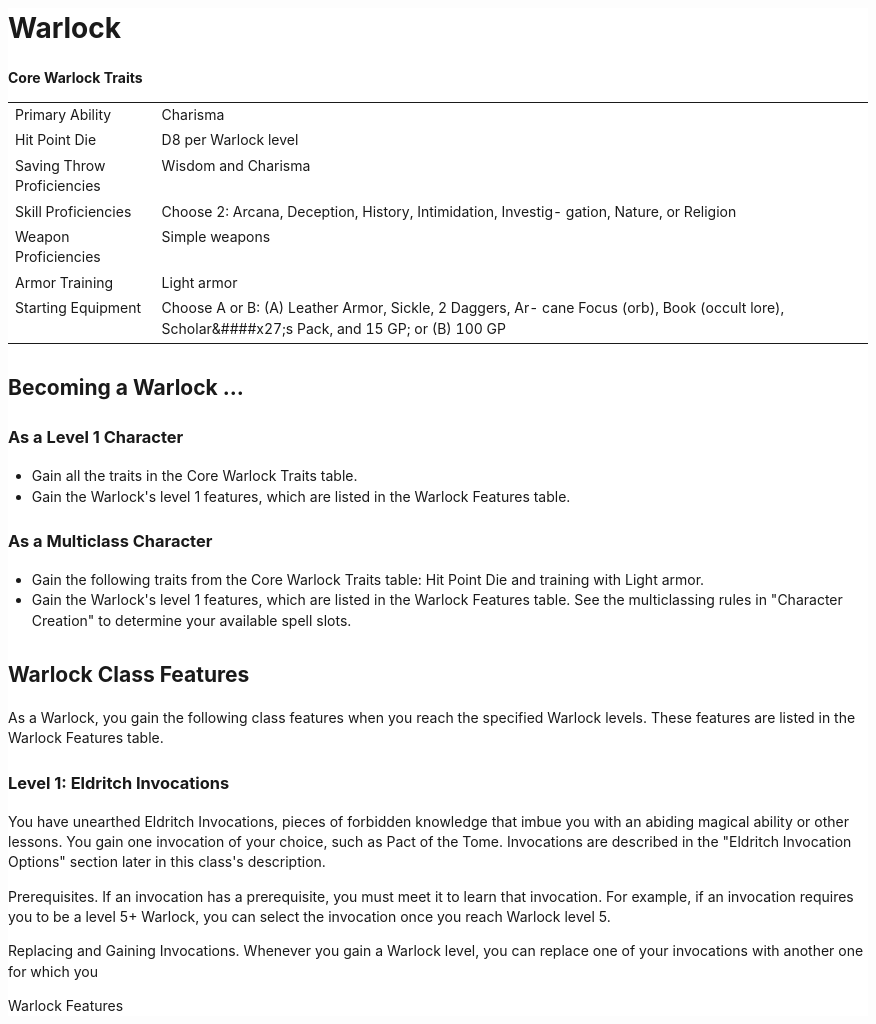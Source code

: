 # Warlock

**Core Warlock Traits**

<table><tr><td>Primary Ability</td><td>Charisma</td></tr><tr><td>Hit Point Die</td><td>D8 per Warlock level</td></tr><tr><td>Saving Throw 
Proficiencies</td><td>Wisdom and Charisma</td></tr><tr><td>Skill Proficiencies</td><td>Choose 2: Arcana, Deception, 
History, Intimidation, Investig-
gation, Nature, or Religion</td></tr><tr><td>Weapon Proficiencies</td><td>Simple weapons</td></tr><tr><td>Armor Training</td><td>Light armor</td></tr><tr><td>Starting Equipment</td><td>Choose A or B: (A) Leather 
Armor, Sickle, 2 Daggers, Ar-
cane Focus (orb), Book (occult 
lore), Scholar&####x27;s Pack, and 15 
GP; or (B) 100 GP</td></tr></table>

## Becoming a Warlock …

### As a Level 1 Character

- Gain all the traits in the Core Warlock Traits table.  
- Gain the Warlock's level 1 features, which are listed in the Warlock Features table.

### As a Multiclass Character

- Gain the following traits from the Core Warlock Traits table: Hit Point Die and training with Light armor.  
- Gain the Warlock's level 1 features, which are listed in the Warlock Features table. See the multiclassing rules in "Character Creation" to determine your available spell slots.

## Warlock Class Features

As a Warlock, you gain the following class features when you reach the specified Warlock levels. These features are listed in the Warlock Features table.

### Level 1: Eldritch Invocations

You have unearthed Eldritch Invocations, pieces of forbidden knowledge that imbue you with an abiding magical ability or other lessons. You gain one invocation of your choice, such as Pact of the Tome. Invocations are described in the "Eldritch Invocation Options" section later in this class's description.

Prerequisites. If an invocation has a prerequisite, you must meet it to learn that invocation. For example, if an invocation requires you to be a level  $5+$  Warlock, you can select the invocation once you reach Warlock level 5.

Replacing and Gaining Invocations. Whenever you gain a Warlock level, you can replace one of your invocations with another one for which you

Warlock Features  

